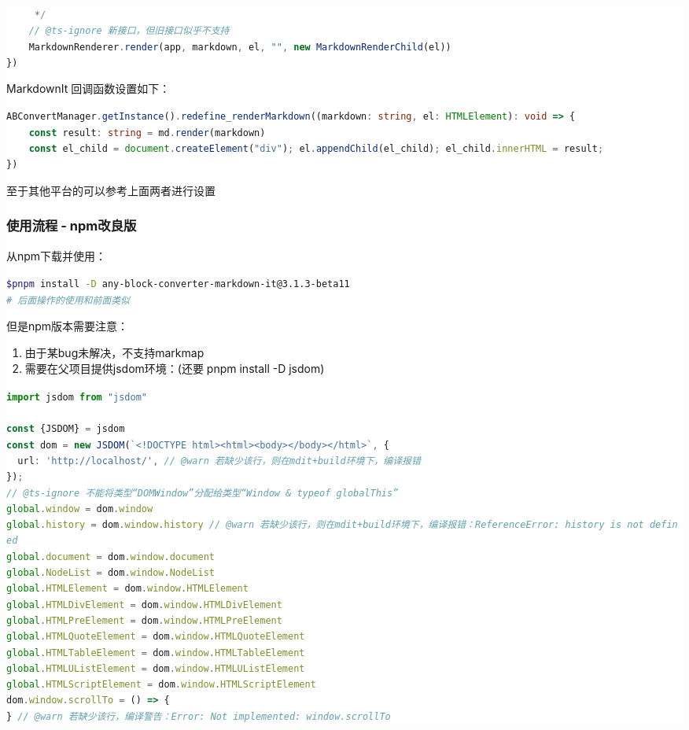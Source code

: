 ```typescript
     */
    // @ts-ignore 新接口，但旧接口似乎不支持
    MarkdownRenderer.render(app, markdown, el, "", new MarkdownRenderChild(el))
})
```

MarkdownIt 回调函数设置如下：

```typescript
ABConvertManager.getInstance().redefine_renderMarkdown((markdown: string, el: HTMLElement): void => {
    const result: string = md.render(markdown)
    const el_child = document.createElement("div"); el.appendChild(el_child); el_child.innerHTML = result;
})
```

至于其他平台的可以参考上面两者进行设置

### 使用流程 - npm改良版

从npm下载并使用：

```bash
$pnpm install -D any-block-converter-markdown-it@3.1.3-beta11
# 后面操作的使用和前面类似
```

但是npm版本需要注意：

1. 由于某bug未解决，不支持markmap
2. 需要在父项目提供jsdom环境：(还要 pnpm install -D jsdom)

  ```ts
  import jsdom from "jsdom"

const {JSDOM} = jsdom
const dom = new JSDOM(`<!DOCTYPE html><html><body></body></html>`, {
    url: 'http://localhost/', // @warn 若缺少该行，则在mdit+build环境下，编译报错
});
// @ts-ignore 不能将类型“DOMWindow”分配给类型“Window & typeof globalThis”
global.window = dom.window
global.history = dom.window.history // @warn 若缺少该行，则在mdit+build环境下，编译报错：ReferenceError: history is not defined
global.document = dom.window.document
global.NodeList = dom.window.NodeList
global.HTMLElement = dom.window.HTMLElement
global.HTMLDivElement = dom.window.HTMLDivElement
global.HTMLPreElement = dom.window.HTMLPreElement
global.HTMLQuoteElement = dom.window.HTMLQuoteElement
global.HTMLTableElement = dom.window.HTMLTableElement
global.HTMLUListElement = dom.window.HTMLUListElement
global.HTMLScriptElement = dom.window.HTMLScriptElement
dom.window.scrollTo = () => {
} // @warn 若缺少该行，编译警告：Error: Not implemented: window.scrollTo
  ```
